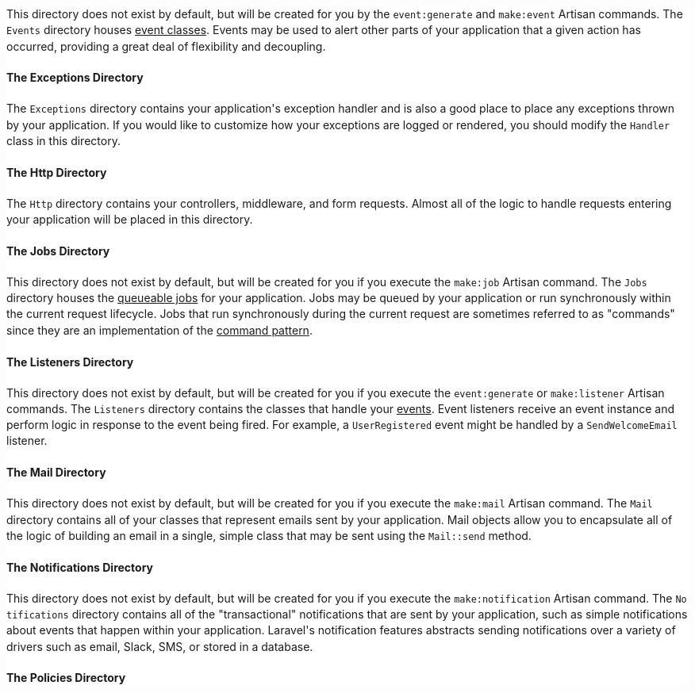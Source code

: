 This directory does not exist by default, but will be created for you by the `event:generate` and `make:event` Artisan commands. The `Events` directory houses [event classes](/docs/{{version}}/events). Events may be used to alert other parts of your application that a given action has occurred, providing a great deal of flexibility and decoupling.

<a name="the-exceptions-directory"></a>
#### The Exceptions Directory

The `Exceptions` directory contains your application's exception handler and is also a good place to place any exceptions thrown by your application. If you would like to customize how your exceptions are logged or rendered, you should modify the `Handler` class in this directory.

<a name="the-http-directory"></a>
#### The Http Directory

The `Http` directory contains your controllers, middleware, and form requests. Almost all of the logic to handle requests entering your application will be placed in this directory.

<a name="the-jobs-directory"></a>
#### The Jobs Directory

This directory does not exist by default, but will be created for you if you execute the `make:job` Artisan command. The `Jobs` directory houses the [queueable jobs](/docs/{{version}}/queues) for your application. Jobs may be queued by your application or run synchronously within the current request lifecycle. Jobs that run synchronously during the current request are sometimes referred to as "commands" since they are an implementation of the [command pattern](https://en.wikipedia.org/wiki/Command_pattern).

<a name="the-listeners-directory"></a>
#### The Listeners Directory

This directory does not exist by default, but will be created for you if you execute the `event:generate` or `make:listener` Artisan commands. The `Listeners` directory contains the classes that handle your [events](/docs/{{version}}/events). Event listeners receive an event instance and perform logic in response to the event being fired. For example, a `UserRegistered` event might be handled by a `SendWelcomeEmail` listener.

<a name="the-mail-directory"></a>
#### The Mail Directory

This directory does not exist by default, but will be created for you if you execute the `make:mail` Artisan command. The `Mail` directory contains all of your classes that represent emails sent by your application. Mail objects allow you to encapsulate all of the logic of building an email in a single, simple class that may be sent using the `Mail::send` method.

<a name="the-notifications-directory"></a>
#### The Notifications Directory

This directory does not exist by default, but will be created for you if you execute the `make:notification` Artisan command. The `Notifications` directory contains all of the "transactional" notifications that are sent by your application, such as simple notifications about events that happen within your application. Laravel's notification features abstracts sending notifications over a variety of drivers such as email, Slack, SMS, or stored in a database.

<a name="the-policies-directory"></a>
#### The Policies Directory
